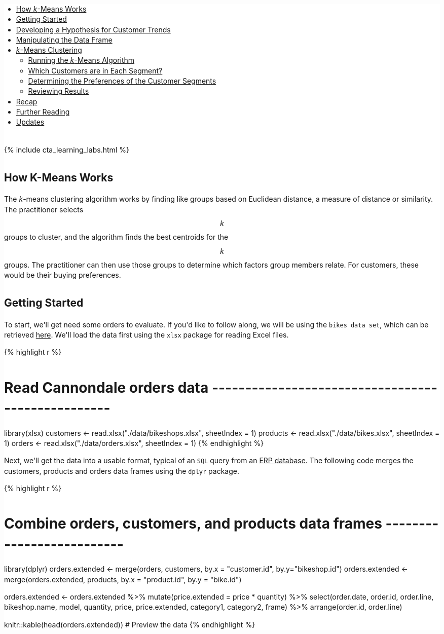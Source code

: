   * [How _k_-Means Works](#how-works)
  * [Getting Started](#getting-started)
  * [Developing a Hypothesis for Customer Trends](#hypothesis)
  * [Manipulating the Data Frame](#manipulating-data)
  * [_k_-Means Clustering](#kmeans)
    * [Running the _k_-Means Algorithm](#running-algorithm)
    * [Which Customers are in Each Segment?](#customer-segments)
    * [Determining the Preferences of the Customer Segments](#determine-prefs)
    * [Reviewing Results](#review)
  * [Recap](#recap)
  * [Further Reading](#further-reading)
  * [Updates](#updates)


<br>
{% include cta_learning_labs.html %}


## How K-Means Works <a class="anchor" id="how-works"></a>

The _k_-means clustering algorithm works by finding like groups based on Euclidean distance, a measure of distance or similarity. The practitioner selects $$k$$ groups to cluster, and the algorithm finds the best centroids for the $$k$$ groups. The practitioner can then use those groups to determine which factors group members relate. For customers, these would be their buying preferences. 

## Getting Started <a class="anchor" id="getting-started"></a>

To start, we'll get need some orders to evaluate. If you'd like to follow along, we will be using the `bikes data set`, which can be retrieved [here](https://github.com/mdancho84/orderSimulatoR/tree/master/data). We'll load the data first using the  `xlsx` package for reading Excel files.




{% highlight r %}
# Read Cannondale orders data --------------------------------------------------
library(xlsx) 
customers <- read.xlsx("./data/bikeshops.xlsx", sheetIndex = 1)
products <- read.xlsx("./data/bikes.xlsx", sheetIndex = 1) 
orders <- read.xlsx("./data/orders.xlsx", sheetIndex = 1) 
{% endhighlight %}

Next, we'll get the data into a usable format, typical of an `SQL` query from an [ERP database](https://en.wikipedia.org/wiki/Enterprise_resource_planning). The following code merges the customers, products and orders data frames using the `dplyr` package.


{% highlight r %}
# Combine orders, customers, and products data frames --------------------------
library(dplyr)
orders.extended <- merge(orders, customers, by.x = "customer.id", by.y="bikeshop.id")
orders.extended <- merge(orders.extended, products, by.x = "product.id", by.y = "bike.id")

orders.extended <- orders.extended %>%
  mutate(price.extended = price * quantity) %>%
  select(order.date, order.id, order.line, bikeshop.name, model,
         quantity, price, price.extended, category1, category2, frame) %>%
  arrange(order.id, order.line)

knitr::kable(head(orders.extended)) # Preview the data
{% endhighlight %}
